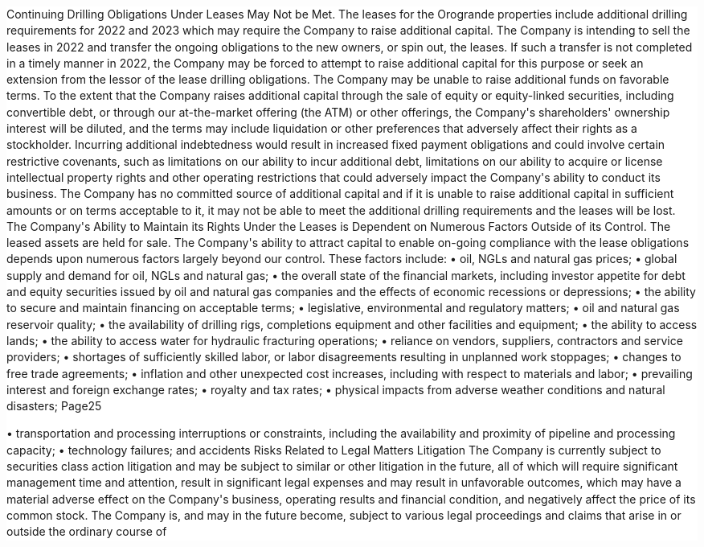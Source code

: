 Continuing Drilling Obligations Under Leases May Not be Met.
The leases for the Orogrande properties include additional drilling requirements for 2022 and 2023 which may require the Company to raise
additional capital. The Company is intending to sell the leases in 2022 and transfer the ongoing obligations to the new owners, or spin out, the
leases. If such a transfer is not completed in a timely manner in 2022, the Company may be forced to attempt to raise additional capital for this
purpose or seek an extension from the lessor of the lease drilling obligations. The Company may be unable to raise additional funds on favorable
terms. To the extent that the Company raises additional capital through the sale of equity or equity-linked securities, including convertible debt, or
through our at-the-market offering (the ATM) or other offerings, the Company's shareholders' ownership interest will be diluted, and the terms may
include liquidation or other preferences that adversely affect their rights as a stockholder. Incurring additional indebtedness would result in
increased fixed payment obligations and could involve certain restrictive covenants, such as limitations on our ability to incur additional debt,
limitations on our ability to acquire or license intellectual property rights and other operating restrictions that could adversely impact the
Company's ability to conduct its business. The Company has no committed source of additional capital and if it is unable to raise additional capital
in sufficient amounts or on terms acceptable to it, it may not be able to meet the additional drilling requirements and the leases will be lost.
The Company's Ability to Maintain its Rights Under the Leases is Dependent on Numerous Factors Outside of its Control.
The leased assets are held for sale. The Company's ability to attract capital to enable on-going compliance with the lease obligations depends upon
numerous factors largely beyond our control. These factors include:
• oil, NGLs and natural gas prices;
• global supply and demand for oil, NGLs and natural gas;
• the overall state of the financial markets, including investor appetite for debt and equity securities issued by oil and natural gas
companies and the effects of economic recessions or depressions;
• the ability to secure and maintain financing on acceptable terms;
• legislative, environmental and regulatory matters;
• oil and natural gas reservoir quality;
• the availability of drilling rigs, completions equipment and other facilities and equipment;
• the ability to access lands;
• the ability to access water for hydraulic fracturing operations;
• reliance on vendors, suppliers, contractors and service providers;
• shortages of sufficiently skilled labor, or labor disagreements resulting in unplanned work stoppages;
• changes to free trade agreements;
• inflation and other unexpected cost increases, including with respect to materials and labor;
• prevailing interest and foreign exchange rates;
• royalty and tax rates;
• physical impacts from adverse weather conditions and natural disasters;
Page25

• transportation and processing interruptions or constraints, including the availability and proximity of pipeline and processing
capacity;
• technology failures; and accidents
Risks Related to Legal Matters
Litigation
The Company is currently subject to securities class action litigation and may be subject to similar or other litigation in the future, all of which will
require significant management time and attention, result in significant legal expenses and may result in unfavorable outcomes, which may have a
material adverse effect on the Company's business, operating results and financial condition, and negatively affect the price of its common stock.
The Company is, and may in the future become, subject to various legal proceedings and claims that arise in or outside the ordinary course of
